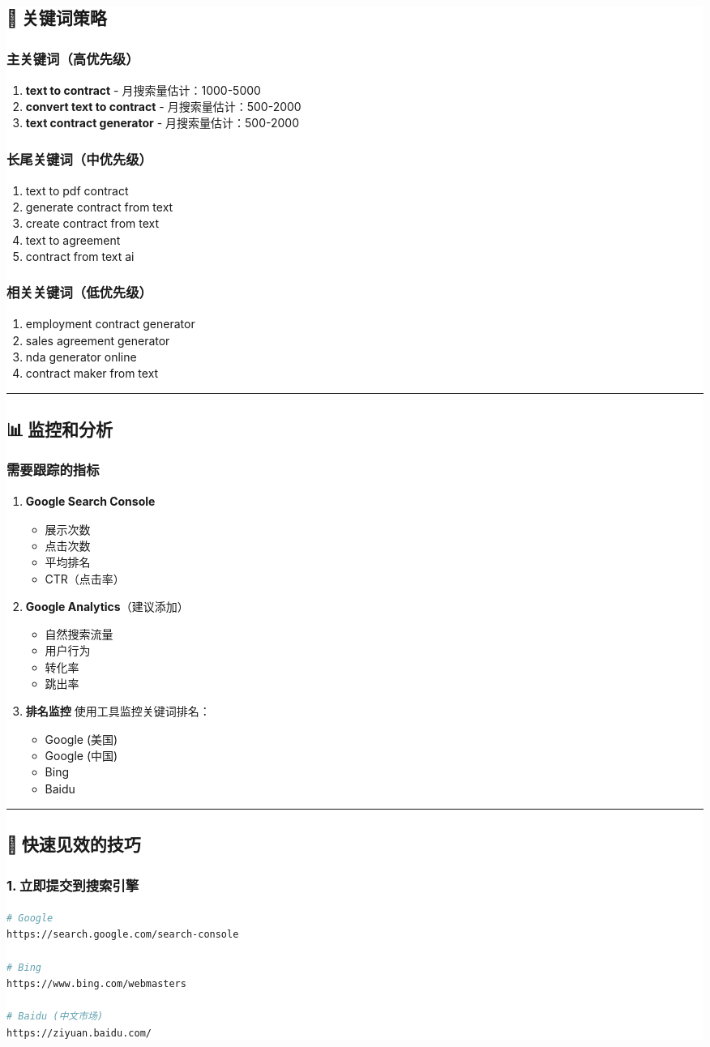 ## 🎯 关键词策略

### 主关键词（高优先级）
1. **text to contract** - 月搜索量估计：1000-5000
2. **convert text to contract** - 月搜索量估计：500-2000
3. **text contract generator** - 月搜索量估计：500-2000

### 长尾关键词（中优先级）
1. text to pdf contract
2. generate contract from text
3. create contract from text
4. text to agreement
5. contract from text ai

### 相关关键词（低优先级）
1. employment contract generator
2. sales agreement generator
3. nda generator online
4. contract maker from text

---

## 📊 监控和分析

### 需要跟踪的指标
1. **Google Search Console**
   - 展示次数
   - 点击次数
   - 平均排名
   - CTR（点击率）

2. **Google Analytics**（建议添加）
   - 自然搜索流量
   - 用户行为
   - 转化率
   - 跳出率

3. **排名监控**
   使用工具监控关键词排名：
   - Google (美国)
   - Google (中国)
   - Bing
   - Baidu

---

## 🚀 快速见效的技巧

### 1. 立即提交到搜索引擎
```bash
# Google
https://search.google.com/search-console

# Bing
https://www.bing.com/webmasters

# Baidu (中文市场)
https://ziyuan.baidu.com/
```
